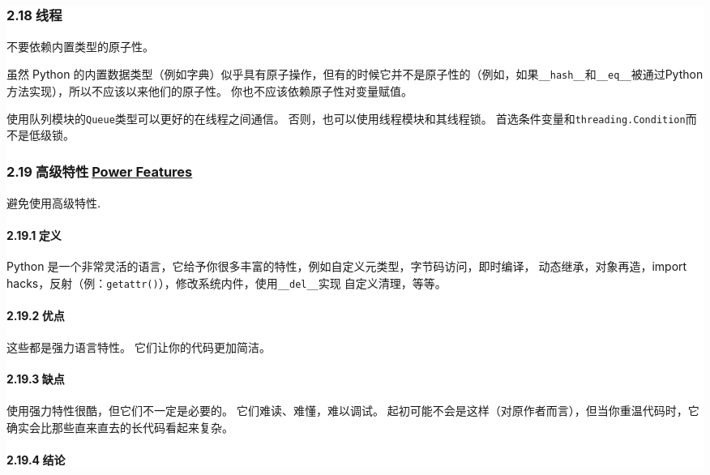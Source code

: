<a id="threading"></a>
### 2.18 线程 

不要依赖内置类型的原子性。

虽然 Python 的内置数据类型（例如字典）似乎具有原子操作，但有的时候它并不是原子性的（例如，如果`__hash__`和`__eq__`被通过Python方法实现），所以不应该以来他们的原子性。
你也不应该依赖原子性对变量赋值。

使用队列模块的`Queue`类型可以更好的在线程之间通信。
否则，也可以使用线程模块和其线程锁。
首选条件变量和`threading.Condition`而不是低级锁。

<a id="s2.19-power-features"></a>
<a id="219-power-features"></a>

<a id="power-features"></a>
### 2.19 高级特性 [Power Features](http://docs.pythonect.org/en/v0.6.0/tutorial/power.html) 

避免使用高级特性.

<a id="s2.19.1-definition"></a>
<a id="2191-definition"></a>

<a id="power-features-definition"></a>
#### 2.19.1 定义

Python 是一个非常灵活的语言，它给予你很多丰富的特性，例如自定义元类型，字节码访问，即时编译，
动态继承，对象再造，import hacks，反射（例：`getattr()`），修改系统内件，使用`__del__`实现
自定义清理，等等。

<a id="s2.19.2-pros"></a>
<a id="2192-pros"></a>

<a id="power-features-pros"></a>
#### 2.19.2 优点 

这些都是强力语言特性。
它们让你的代码更加简洁。

<a id="s2.19.3-cons"></a>
<a id="2193-cons"></a>

<a id="power-features-cons"></a>
#### 2.19.3 缺点 

使用强力特性很酷，但它们不一定是必要的。
它们难读、难懂，难以调试。
起初可能不会是这样（对原作者而言），但当你重温代码时，它确实会比那些直来直去的长代码看起来复杂。

<a id="s2.19.4-decision"></a>
<a id="2194-decision"></a>

<a id="power-features-decision"></a>
#### 2.19.4 结论 
